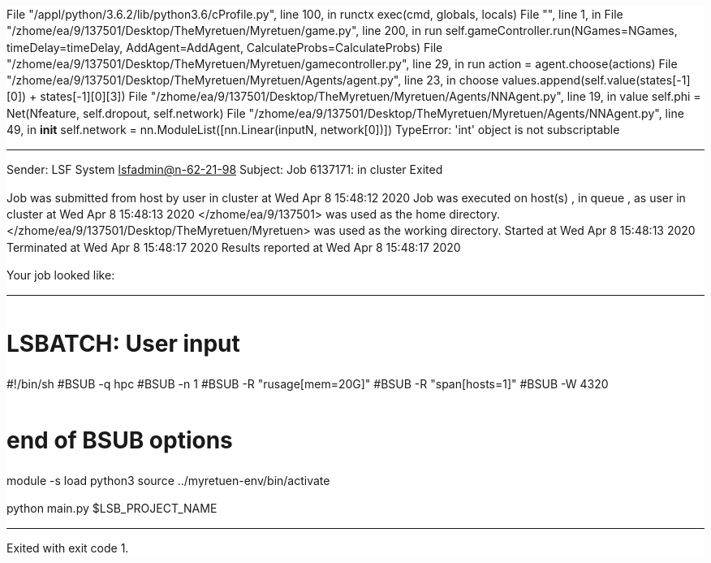   File "/appl/python/3.6.2/lib/python3.6/cProfile.py", line 100, in runctx
    exec(cmd, globals, locals)
  File "<string>", line 1, in <module>
  File "/zhome/ea/9/137501/Desktop/TheMyretuen/Myretuen/game.py", line 200, in run
    self.gameController.run(NGames=NGames, timeDelay=timeDelay, AddAgent=AddAgent, CalculateProbs=CalculateProbs)
  File "/zhome/ea/9/137501/Desktop/TheMyretuen/Myretuen/gamecontroller.py", line 29, in run
    action = agent.choose(actions)
  File "/zhome/ea/9/137501/Desktop/TheMyretuen/Myretuen/Agents/agent.py", line 23, in choose
    values.append(self.value(states[-1][0]) + states[-1][0][3])
  File "/zhome/ea/9/137501/Desktop/TheMyretuen/Myretuen/Agents/NNAgent.py", line 19, in value
    self.phi = Net(Nfeature, self.dropout, self.network)
  File "/zhome/ea/9/137501/Desktop/TheMyretuen/Myretuen/Agents/NNAgent.py", line 49, in __init__
    self.network = nn.ModuleList([nn.Linear(inputN, network[0])])
TypeError: 'int' object is not subscriptable

------------------------------------------------------------
Sender: LSF System <lsfadmin@n-62-21-98>
Subject: Job 6137171: <NNAgent0HistoryLength8> in cluster <dcc> Exited

Job <NNAgent0HistoryLength8> was submitted from host <n-62-30-7> by user <s183914> in cluster <dcc> at Wed Apr  8 15:48:12 2020
Job was executed on host(s) <n-62-21-98>, in queue <hpc>, as user <s183914> in cluster <dcc> at Wed Apr  8 15:48:13 2020
</zhome/ea/9/137501> was used as the home directory.
</zhome/ea/9/137501/Desktop/TheMyretuen/Myretuen> was used as the working directory.
Started at Wed Apr  8 15:48:13 2020
Terminated at Wed Apr  8 15:48:17 2020
Results reported at Wed Apr  8 15:48:17 2020

Your job looked like:

------------------------------------------------------------
# LSBATCH: User input
#!/bin/sh
#BSUB -q hpc
#BSUB -n 1
#BSUB -R "rusage[mem=20G]"
#BSUB -R "span[hosts=1]"
#BSUB -W 4320
# end of BSUB options

module -s load python3
source ../myretuen-env/bin/activate

python main.py $LSB_PROJECT_NAME


------------------------------------------------------------

Exited with exit code 1.

